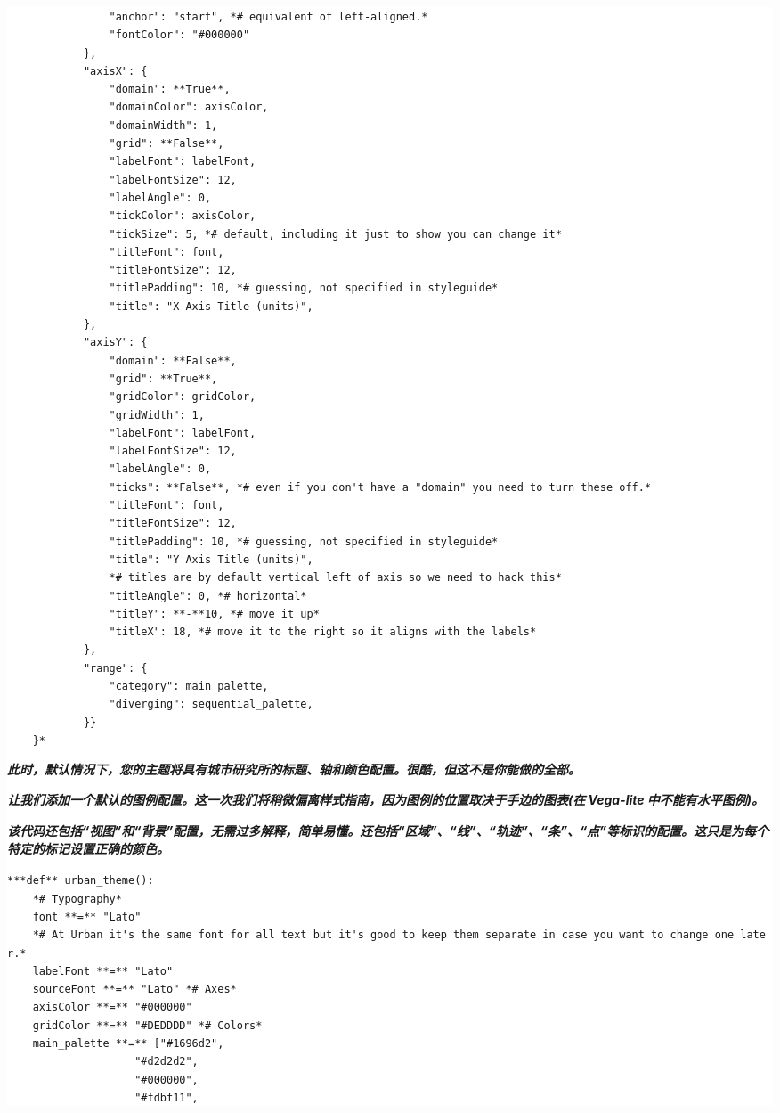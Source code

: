 ```
                "anchor": "start", *# equivalent of left-aligned.*
                "fontColor": "#000000"
            },
            "axisX": {
                "domain": **True**,
                "domainColor": axisColor,
                "domainWidth": 1,
                "grid": **False**,
                "labelFont": labelFont,
                "labelFontSize": 12,
                "labelAngle": 0, 
                "tickColor": axisColor,
                "tickSize": 5, *# default, including it just to show you can change it*
                "titleFont": font,
                "titleFontSize": 12,
                "titlePadding": 10, *# guessing, not specified in styleguide*
                "title": "X Axis Title (units)", 
            },
            "axisY": {
                "domain": **False**,
                "grid": **True**,
                "gridColor": gridColor,
                "gridWidth": 1,
                "labelFont": labelFont,
                "labelFontSize": 12,
                "labelAngle": 0, 
                "ticks": **False**, *# even if you don't have a "domain" you need to turn these off.*
                "titleFont": font,
                "titleFontSize": 12,
                "titlePadding": 10, *# guessing, not specified in styleguide*
                "title": "Y Axis Title (units)", 
                *# titles are by default vertical left of axis so we need to hack this* 
                "titleAngle": 0, *# horizontal*
                "titleY": **-**10, *# move it up*
                "titleX": 18, *# move it to the right so it aligns with the labels* 
            },
            "range": {
                "category": main_palette,
                "diverging": sequential_palette,
            }}
    }*
```

***此时，默认情况下，您的主题将具有城市研究所的标题、轴和颜色配置。很酷，但这不是你能做的全部。***

***让我们添加一个默认的图例配置。这一次我们将稍微偏离样式指南，因为图例的位置取决于手边的图表(在 Vega-lite 中不能有水平图例)。***

***该代码还包括“*视图*”和“*背景*”配置，无需过多解释，简单易懂。还包括“*区域*”、“*线*”、“*轨迹*”、“*条*”、“*点*”等标识的配置。这只是为每个特定的标记设置正确的颜色。***

```
***def** urban_theme():
    *# Typography*
    font **=** "Lato"
    *# At Urban it's the same font for all text but it's good to keep them separate in case you want to change one later.*
    labelFont **=** "Lato" 
    sourceFont **=** "Lato" *# Axes*
    axisColor **=** "#000000"
    gridColor **=** "#DEDDDD" *# Colors*
    main_palette **=** ["#1696d2", 
                    "#d2d2d2",
                    "#000000", 
                    "#fdbf11", 
```